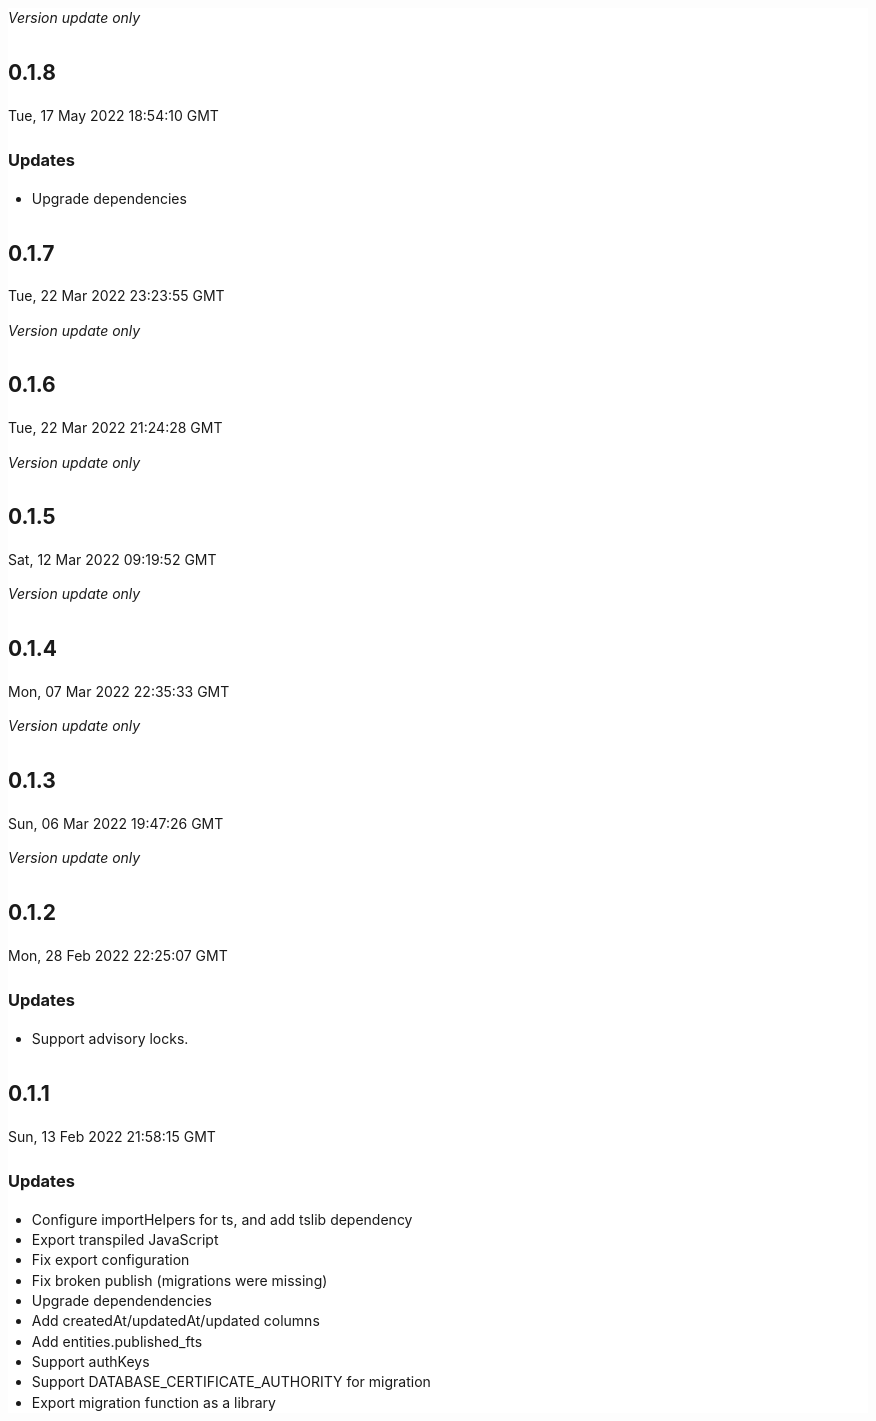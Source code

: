_Version update only_

## 0.1.8
Tue, 17 May 2022 18:54:10 GMT

### Updates

- Upgrade dependencies

## 0.1.7
Tue, 22 Mar 2022 23:23:55 GMT

_Version update only_

## 0.1.6
Tue, 22 Mar 2022 21:24:28 GMT

_Version update only_

## 0.1.5
Sat, 12 Mar 2022 09:19:52 GMT

_Version update only_

## 0.1.4
Mon, 07 Mar 2022 22:35:33 GMT

_Version update only_

## 0.1.3
Sun, 06 Mar 2022 19:47:26 GMT

_Version update only_

## 0.1.2
Mon, 28 Feb 2022 22:25:07 GMT

### Updates

- Support advisory locks.

## 0.1.1
Sun, 13 Feb 2022 21:58:15 GMT

### Updates

- Configure importHelpers for ts, and add tslib dependency
- Export transpiled JavaScript
- Fix export configuration
- Fix broken publish (migrations were missing)
- Upgrade dependendencies
- Add createdAt/updatedAt/updated columns
- Add entities.published_fts
- Support authKeys
- Support DATABASE_CERTIFICATE_AUTHORITY for migration
- Export migration function as a library
